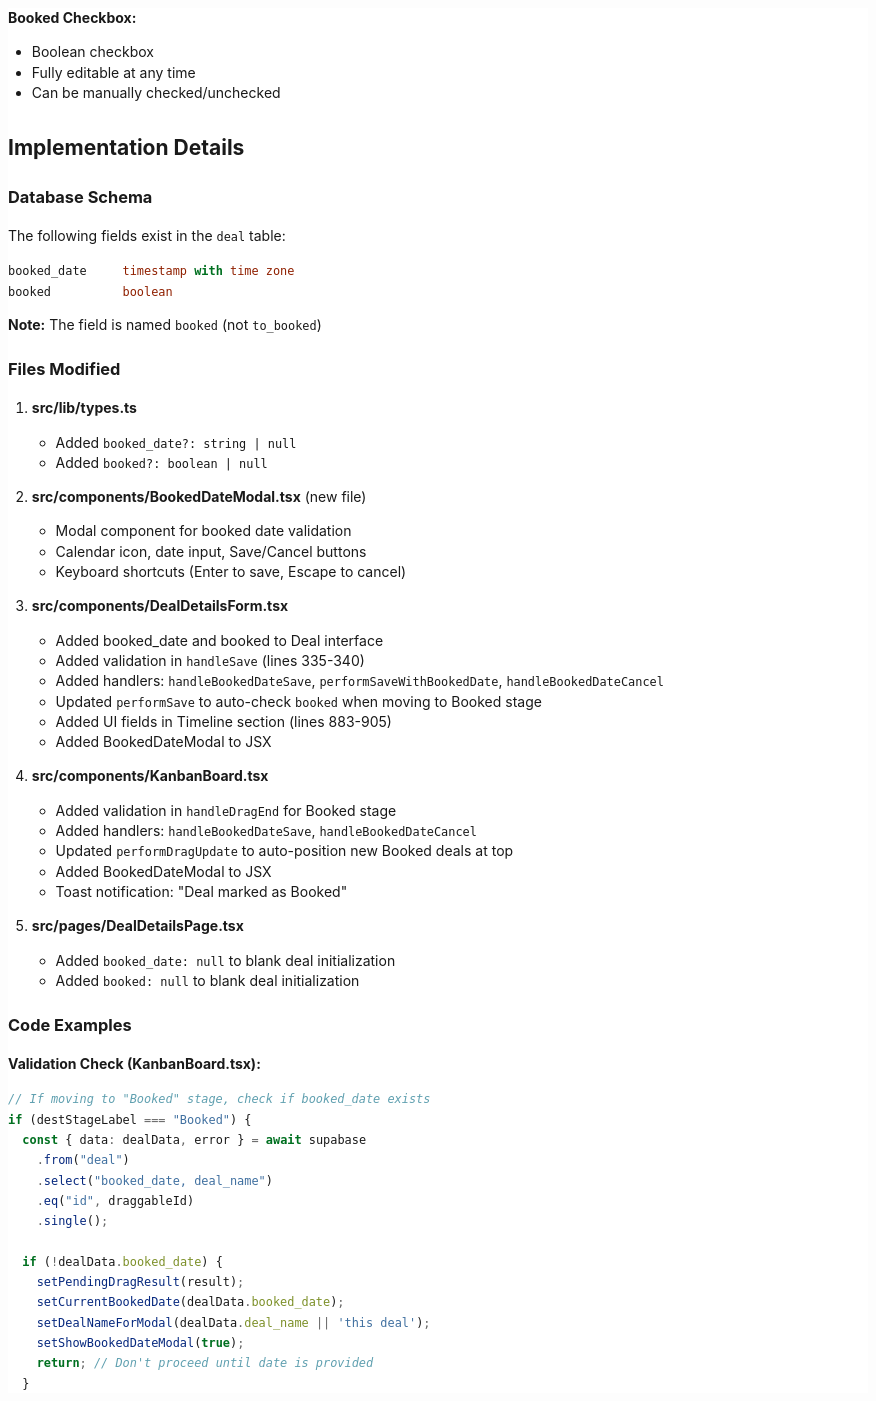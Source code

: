 **Booked Checkbox:**
- Boolean checkbox
- Fully editable at any time
- Can be manually checked/unchecked

## Implementation Details

### Database Schema

The following fields exist in the `deal` table:

```sql
booked_date     timestamp with time zone
booked          boolean
```

**Note:** The field is named `booked` (not `to_booked`)

### Files Modified

1. **src/lib/types.ts**
   - Added `booked_date?: string | null`
   - Added `booked?: boolean | null`

2. **src/components/BookedDateModal.tsx** (new file)
   - Modal component for booked date validation
   - Calendar icon, date input, Save/Cancel buttons
   - Keyboard shortcuts (Enter to save, Escape to cancel)

3. **src/components/DealDetailsForm.tsx**
   - Added booked_date and booked to Deal interface
   - Added validation in `handleSave` (lines 335-340)
   - Added handlers: `handleBookedDateSave`, `performSaveWithBookedDate`, `handleBookedDateCancel`
   - Updated `performSave` to auto-check `booked` when moving to Booked stage
   - Added UI fields in Timeline section (lines 883-905)
   - Added BookedDateModal to JSX

4. **src/components/KanbanBoard.tsx**
   - Added validation in `handleDragEnd` for Booked stage
   - Added handlers: `handleBookedDateSave`, `handleBookedDateCancel`
   - Updated `performDragUpdate` to auto-position new Booked deals at top
   - Added BookedDateModal to JSX
   - Toast notification: "Deal marked as Booked"

5. **src/pages/DealDetailsPage.tsx**
   - Added `booked_date: null` to blank deal initialization
   - Added `booked: null` to blank deal initialization

### Code Examples

**Validation Check (KanbanBoard.tsx):**
```typescript
// If moving to "Booked" stage, check if booked_date exists
if (destStageLabel === "Booked") {
  const { data: dealData, error } = await supabase
    .from("deal")
    .select("booked_date, deal_name")
    .eq("id", draggableId)
    .single();

  if (!dealData.booked_date) {
    setPendingDragResult(result);
    setCurrentBookedDate(dealData.booked_date);
    setDealNameForModal(dealData.deal_name || 'this deal');
    setShowBookedDateModal(true);
    return; // Don't proceed until date is provided
  }
```